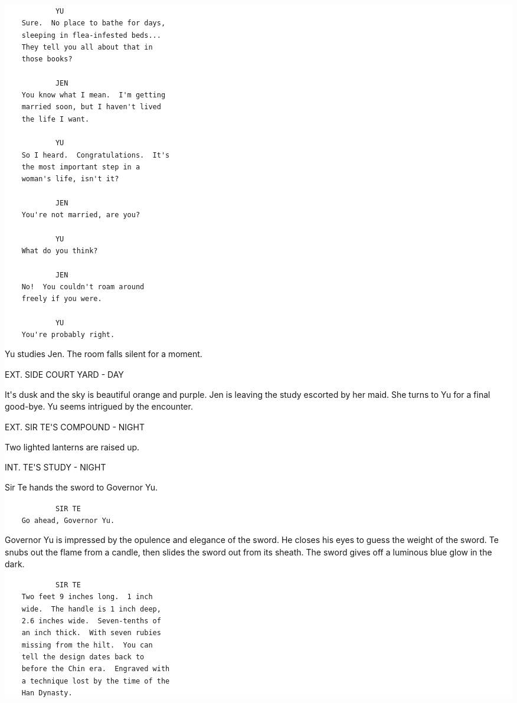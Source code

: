 				YU
		Sure.  No place to bathe for days,
		sleeping in flea-infested beds...
		They tell you all about that in
		those books?

				JEN
		You know what I mean.  I'm getting
		married soon, but I haven't lived
		the life I want.

				YU
		So I heard.  Congratulations.  It's
		the most important step in a
		woman's life, isn't it?

				JEN
		You're not married, are you?

				YU
		What do you think?

				JEN
		No!  You couldn't roam around
		freely if you were.

				YU
		You're probably right.

Yu studies Jen.  The room falls silent for a moment.

EXT. SIDE COURT YARD - DAY

It's dusk and the sky is beautiful orange and purple.  Jen
is leaving the study escorted by her maid.  She turns to Yu
for a final good-bye.  Yu seems intrigued by the encounter.

EXT. SIR TE'S COMPOUND - NIGHT

Two lighted lanterns are raised up.

INT. TE'S STUDY - NIGHT

Sir Te hands the sword to Governor Yu.

				SIR TE
		Go ahead, Governor Yu.

Governor Yu is impressed by the opulence and elegance of the
sword.  He closes his eyes to guess the weight of the sword.
Te snubs out the flame from a candle, then slides the sword
out from its sheath.  The sword gives off a luminous blue
glow in the dark.

				SIR TE
		Two feet 9 inches long.  1 inch
		wide.  The handle is 1 inch deep,
		2.6 inches wide.  Seven-tenths of
		an inch thick.  With seven rubies
		missing from the hilt.  You can
		tell the design dates back to
		before the Chin era.  Engraved with
		a technique lost by the time of the
		Han Dynasty.
